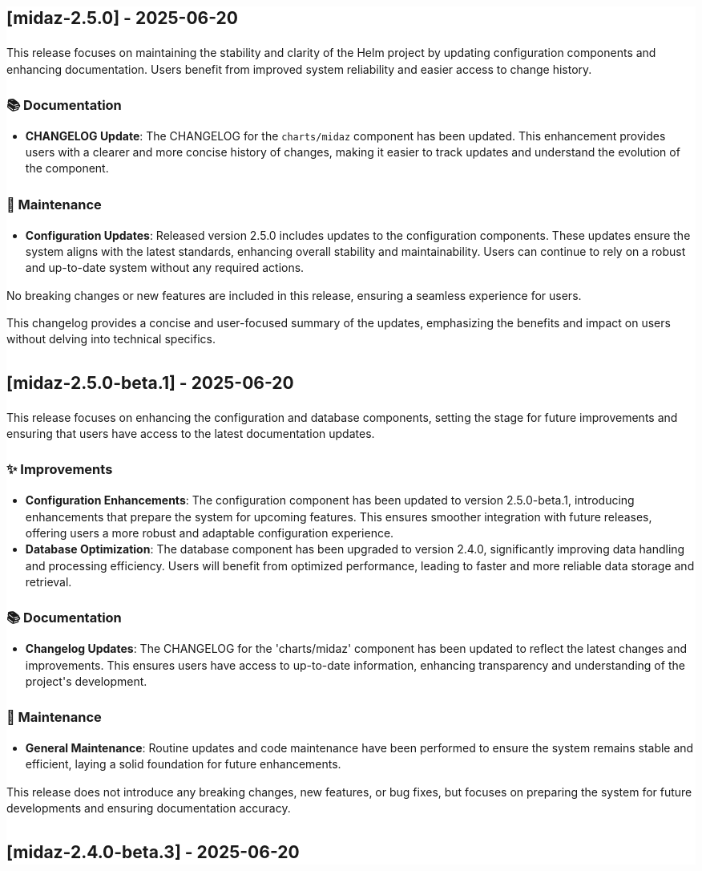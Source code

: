 ## [midaz-2.5.0] - 2025-06-20

This release focuses on maintaining the stability and clarity of the Helm project by updating configuration components and enhancing documentation. Users benefit from improved system reliability and easier access to change history.

### 📚 Documentation
- **CHANGELOG Update**: The CHANGELOG for the `charts/midaz` component has been updated. This enhancement provides users with a clearer and more concise history of changes, making it easier to track updates and understand the evolution of the component.

### 🔧 Maintenance
- **Configuration Updates**: Released version 2.5.0 includes updates to the configuration components. These updates ensure the system aligns with the latest standards, enhancing overall stability and maintainability. Users can continue to rely on a robust and up-to-date system without any required actions.

No breaking changes or new features are included in this release, ensuring a seamless experience for users.

This changelog provides a concise and user-focused summary of the updates, emphasizing the benefits and impact on users without delving into technical specifics.

## [midaz-2.5.0-beta.1] - 2025-06-20

This release focuses on enhancing the configuration and database components, setting the stage for future improvements and ensuring that users have access to the latest documentation updates.

### ✨ Improvements
- **Configuration Enhancements**: The configuration component has been updated to version 2.5.0-beta.1, introducing enhancements that prepare the system for upcoming features. This ensures smoother integration with future releases, offering users a more robust and adaptable configuration experience.
- **Database Optimization**: The database component has been upgraded to version 2.4.0, significantly improving data handling and processing efficiency. Users will benefit from optimized performance, leading to faster and more reliable data storage and retrieval.

### 📚 Documentation
- **Changelog Updates**: The CHANGELOG for the 'charts/midaz' component has been updated to reflect the latest changes and improvements. This ensures users have access to up-to-date information, enhancing transparency and understanding of the project's development.

### 🔧 Maintenance
- **General Maintenance**: Routine updates and code maintenance have been performed to ensure the system remains stable and efficient, laying a solid foundation for future enhancements.

This release does not introduce any breaking changes, new features, or bug fixes, but focuses on preparing the system for future developments and ensuring documentation accuracy.

## [midaz-2.4.0-beta.3] - 2025-06-20
